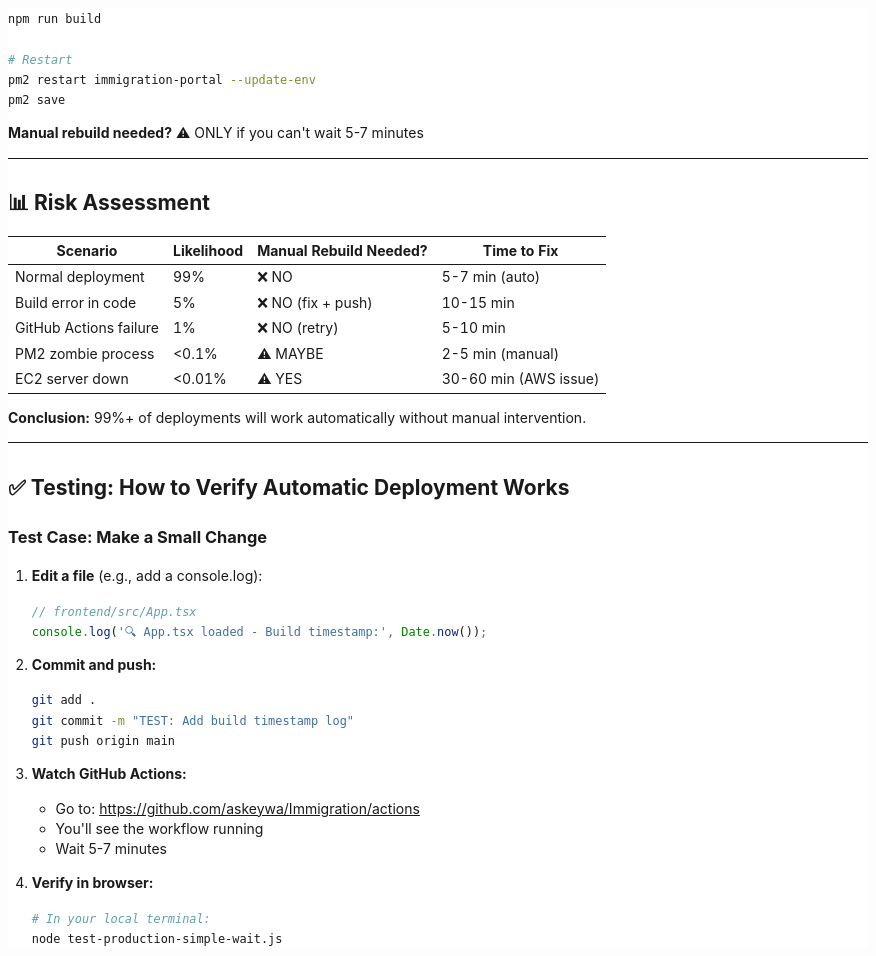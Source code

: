 ```bash
npm run build

# Restart
pm2 restart immigration-portal --update-env
pm2 save
```

**Manual rebuild needed?** ⚠️ ONLY if you can't wait 5-7 minutes

---

## 📊 **Risk Assessment**

| Scenario | Likelihood | Manual Rebuild Needed? | Time to Fix |
|----------|-----------|------------------------|-------------|
| Normal deployment | 99% | ❌ NO | 5-7 min (auto) |
| Build error in code | 5% | ❌ NO (fix + push) | 10-15 min |
| GitHub Actions failure | 1% | ❌ NO (retry) | 5-10 min |
| PM2 zombie process | <0.1% | ⚠️ MAYBE | 2-5 min (manual) |
| EC2 server down | <0.01% | ⚠️ YES | 30-60 min (AWS issue) |

**Conclusion:** 99%+ of deployments will work automatically without manual intervention.

---

## ✅ **Testing: How to Verify Automatic Deployment Works**

### **Test Case: Make a Small Change**

1. **Edit a file** (e.g., add a console.log):
   ```typescript
   // frontend/src/App.tsx
   console.log('🔍 App.tsx loaded - Build timestamp:', Date.now());
   ```

2. **Commit and push:**
   ```bash
   git add .
   git commit -m "TEST: Add build timestamp log"
   git push origin main
   ```

3. **Watch GitHub Actions:**
   - Go to: https://github.com/askeywa/Immigration/actions
   - You'll see the workflow running
   - Wait 5-7 minutes

4. **Verify in browser:**
   ```bash
   # In your local terminal:
   node test-production-simple-wait.js
   ```
   